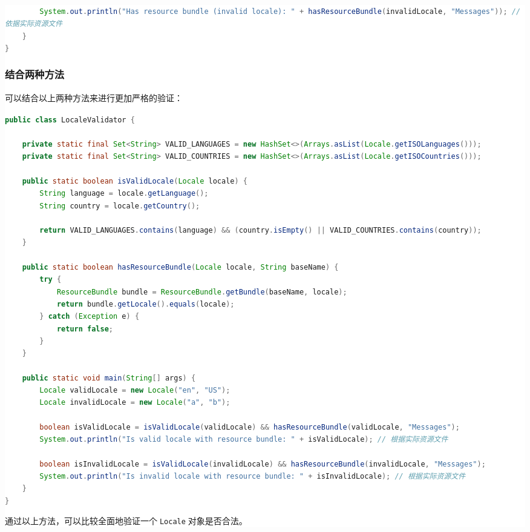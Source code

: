 ```java
        System.out.println("Has resource bundle (invalid locale): " + hasResourceBundle(invalidLocale, "Messages")); // 依据实际资源文件
    }
}
```

### 结合两种方法

可以结合以上两种方法来进行更加严格的验证：

```java
public class LocaleValidator {

    private static final Set<String> VALID_LANGUAGES = new HashSet<>(Arrays.asList(Locale.getISOLanguages()));
    private static final Set<String> VALID_COUNTRIES = new HashSet<>(Arrays.asList(Locale.getISOCountries()));

    public static boolean isValidLocale(Locale locale) {
        String language = locale.getLanguage();
        String country = locale.getCountry();

        return VALID_LANGUAGES.contains(language) && (country.isEmpty() || VALID_COUNTRIES.contains(country));
    }

    public static boolean hasResourceBundle(Locale locale, String baseName) {
        try {
            ResourceBundle bundle = ResourceBundle.getBundle(baseName, locale);
            return bundle.getLocale().equals(locale);
        } catch (Exception e) {
            return false;
        }
    }

    public static void main(String[] args) {
        Locale validLocale = new Locale("en", "US");
        Locale invalidLocale = new Locale("a", "b");

        boolean isValidLocale = isValidLocale(validLocale) && hasResourceBundle(validLocale, "Messages");
        System.out.println("Is valid locale with resource bundle: " + isValidLocale); // 根据实际资源文件

        boolean isInvalidLocale = isValidLocale(invalidLocale) && hasResourceBundle(invalidLocale, "Messages");
        System.out.println("Is invalid locale with resource bundle: " + isInvalidLocale); // 根据实际资源文件
    }
}
```

通过以上方法，可以比较全面地验证一个 `Locale` 对象是否合法。
